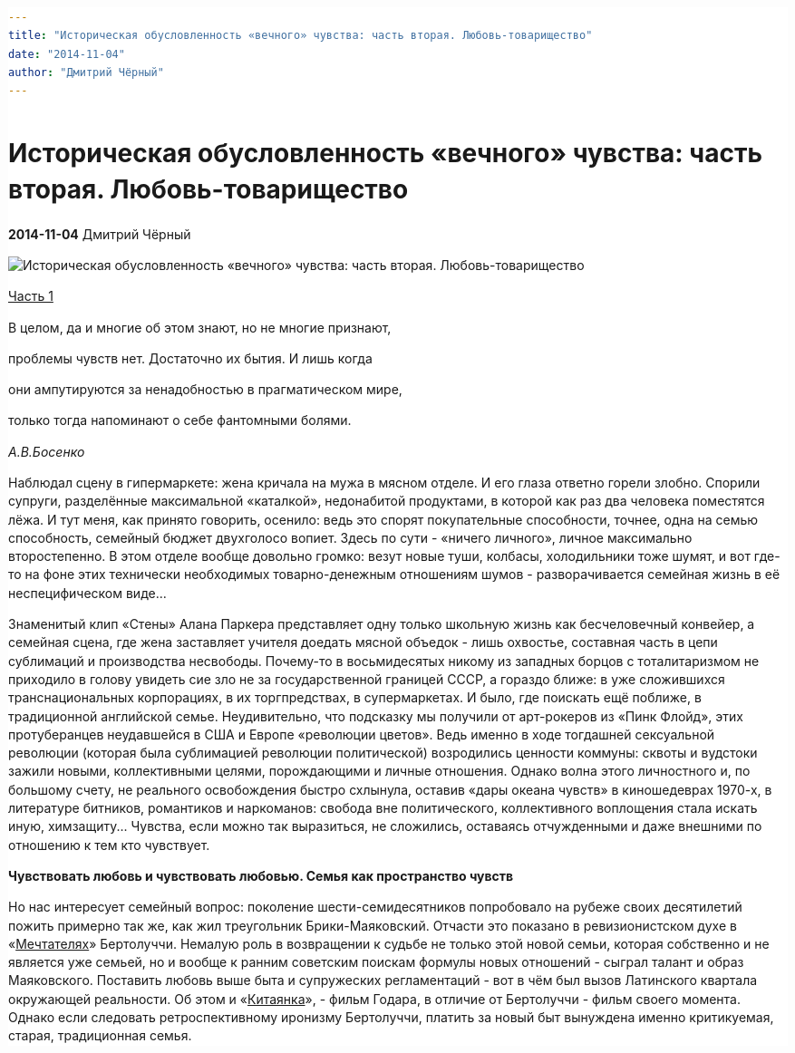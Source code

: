 ```yaml
---
title: "Историческая обусловленность «вечного» чувства: часть вторая. Любовь-товарищество"
date: "2014-11-04"
author: "Дмитрий Чёрный"
---
```


# Историческая обусловленность «вечного» чувства: часть вторая. Любовь-товарищество

**2014-11-04** Дмитрий Чёрный

![Историческая обусловленность «вечного» чувства: часть вторая. Любовь-товарищество](http://spinoza.in/wp-content/uploads/2014/10/1e5879aff73c2fb0f81189e0329230c0.png)

[Часть 1](https://propaganda-journal.net/%D0%A0%C2%A7%D0%A0%C2%B0%D0%A1%D0%83%D0%A1%E2%80%9A%D0%A1%D0%8A%201)

В целом, да и многие об этом знают, но не многие признают,

проблемы чувств нет. Достаточно их бытия. И лишь когда

они ампутируются за ненадобностью в прагматическом мире,

только тогда напоминают о себе фантомными болями.

*А.В.Босенко*

Наблюдал сцену в гипермаркете: жена кричала на мужа в мясном отделе. И его глаза ответно горели злобно. Спорили супруги, разделённые максимальной «каталкой», недонабитой продуктами, в которой как раз два человека поместятся лёжа. И тут меня, как принято говорить, осенило: ведь это спорят покупательные способности, точнее, одна на семью способность, семейный бюджет двухголосо вопиет. Здесь по сути - «ничего личного», личное максимально второстепенно. В этом отделе вообще довольно громко: везут новые туши, колбасы, холодильники тоже шумят, и вот где-то на фоне этих технически необходимых товарно-денежным отношениям шумов - разворачивается семейная жизнь в её неспецифическом виде...

Знаменитый клип «Стены» Алана Паркера представляет одну только школьную жизнь как бесчеловечный конвейер, а семейная сцена, где жена заставляет учителя доедать мясной объедок - лишь охвостье, составная часть в цепи сублимаций и производства несвободы. Почему-то в восьмидесятых никому из западных борцов с тоталитаризмом не приходило в голову увидеть сие зло не за государственной границей СССР, а гораздо ближе: в уже сложившихся транснациональных корпорациях, в их торгпредствах, в супермаркетах. И было, где поискать ещё поближе, в традиционной английской семье. Неудивительно, что подсказку мы получили от арт-рокеров из «Пинк Флойд», этих протуберанцев неудавшейся в США и Европе «революции цветов». Ведь именно в ходе тогдашней сексуальной революции (которая была сублимацией революции политической) возродились ценности коммуны: сквоты и вудстоки зажили новыми, коллективными целями, порождающими и личные отношения. Однако волна этого личностного и, по большому счету, не реального освобождения быстро схлынула, оставив «дары океана чувств» в киношедеврах 1970-х, в литературе битников, романтиков и наркоманов: свобода вне политического, коллективного воплощения стала искать иную, химзащиту... Чувства, если можно так выразиться, не сложились, оставаясь отчужденными и даже внешними по отношению к тем кто чувствует.

**Чувствовать любовь и чувствовать любовью. Семья как пространство чувств**

Но нас интересует семейный вопрос: поколение шести-семидесятников попробовало на рубеже своих десятилетий пожить примерно так же, как жил треугольник Брики-Маяковский. Отчасти это показано в ревизионистском духе в «[Мечтателях](http://www.kinopoisk.ru/film/8043/)» Бертолуччи. Немалую роль в возвращении к судьбе не только этой новой семьи, которая собственно и не является уже семьей, но и вообще к ранним советским поискам формулы новых отношений - сыграл талант и образ Маяковского. Поставить любовь выше быта и супружеских регламентаций - вот в чём был вызов Латинского квартала окружающей реальности. Об этом и «[Китаянка](http://www.kinopoisk.ru/film/38291/)», - фильм Годара, в отличие от Бертолуччи - фильм своего момента. Однако если следовать ретроспективному иронизму Бертолуччи, платить за новый быт вынуждена именно критикуемая, старая, традиционная семья.
